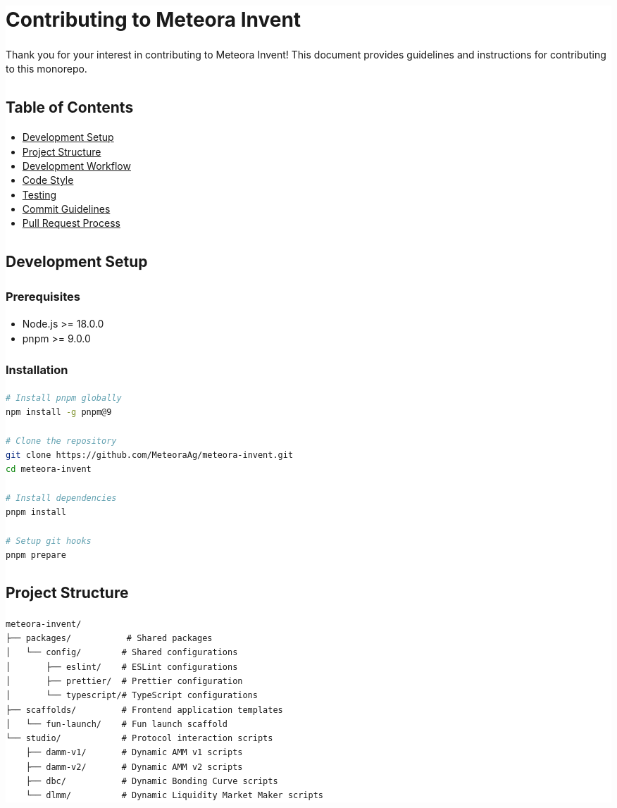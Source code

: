 # Contributing to Meteora Invent

Thank you for your interest in contributing to Meteora Invent! This document provides guidelines and instructions for contributing to this monorepo.

## Table of Contents

- [Development Setup](#development-setup)
- [Project Structure](#project-structure)
- [Development Workflow](#development-workflow)
- [Code Style](#code-style)
- [Testing](#testing)
- [Commit Guidelines](#commit-guidelines)
- [Pull Request Process](#pull-request-process)

## Development Setup

### Prerequisites

- Node.js >= 18.0.0
- pnpm >= 9.0.0

### Installation

```bash
# Install pnpm globally
npm install -g pnpm@9

# Clone the repository
git clone https://github.com/MeteoraAg/meteora-invent.git
cd meteora-invent

# Install dependencies
pnpm install

# Setup git hooks
pnpm prepare
```

## Project Structure

```
meteora-invent/
├── packages/           # Shared packages
│   └── config/        # Shared configurations
│       ├── eslint/    # ESLint configurations
│       ├── prettier/  # Prettier configuration
│       └── typescript/# TypeScript configurations
├── scaffolds/         # Frontend application templates
│   └── fun-launch/    # Fun launch scaffold
└── studio/            # Protocol interaction scripts
    ├── damm-v1/       # Dynamic AMM v1 scripts
    ├── damm-v2/       # Dynamic AMM v2 scripts
    ├── dbc/           # Dynamic Bonding Curve scripts
    └── dlmm/          # Dynamic Liquidity Market Maker scripts
```
